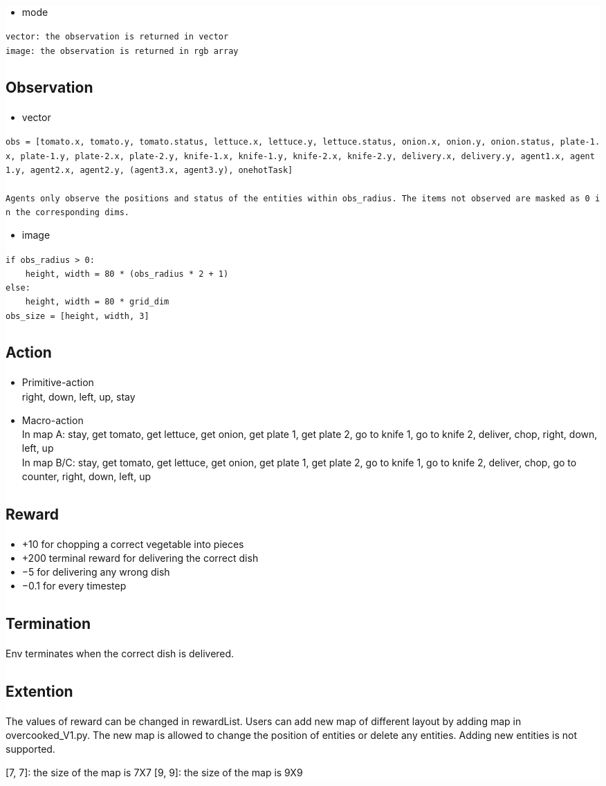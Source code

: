 


- mode
```
vector: the observation is returned in vector 
image: the observation is returned in rgb array
```

## Observation
- vector  
```
obs = [tomato.x, tomato.y, tomato.status, lettuce.x, lettuce.y, lettuce.status, onion.x, onion.y, onion.status, plate-1.x, plate-1.y, plate-2.x, plate-2.y, knife-1.x, knife-1.y, knife-2.x, knife-2.y, delivery.x, delivery.y, agent1.x, agent1.y, agent2.x, agent2.y, (agent3.x, agent3.y), onehotTask]  

Agents only observe the positions and status of the entities within obs_radius. The items not observed are masked as 0 in the corresponding dims.
```

- image
```
if obs_radius > 0:
    height, width = 80 * (obs_radius * 2 + 1)
else:
    height, width = 80 * grid_dim
obs_size = [height, width, 3]
```

## Action
- Primitive-action  
right, down, left, up, stay

- Macro-action  
In map A:
stay, get tomato, get lettuce, get onion, get plate 1, get plate 2, go to knife 1, go to knife 2, deliver, chop, right, down, left, up  
In map B/C: stay, get tomato, get lettuce, get onion, get plate 1, get plate 2, go to knife 1, go to knife 2, deliver, chop, go to counter, right, down, left, up

## Reward
- +10 for chopping a correct vegetable into pieces  
- +200 terminal reward for delivering the correct dish  
- −5 for delivering any wrong dish  
- −0.1 for every timestep  

## Termination
Env terminates when the correct dish is delivered.

## Extention
The values of reward can be changed in rewardList. Users can add new map of different layout by adding map in overcooked_V1.py. The new map is allowed to change the position of entities or delete any entities. Adding new entities is not supported.


[7, 7]: the size of the map is 7X7 
[9, 9]: the size of the map is 9X9